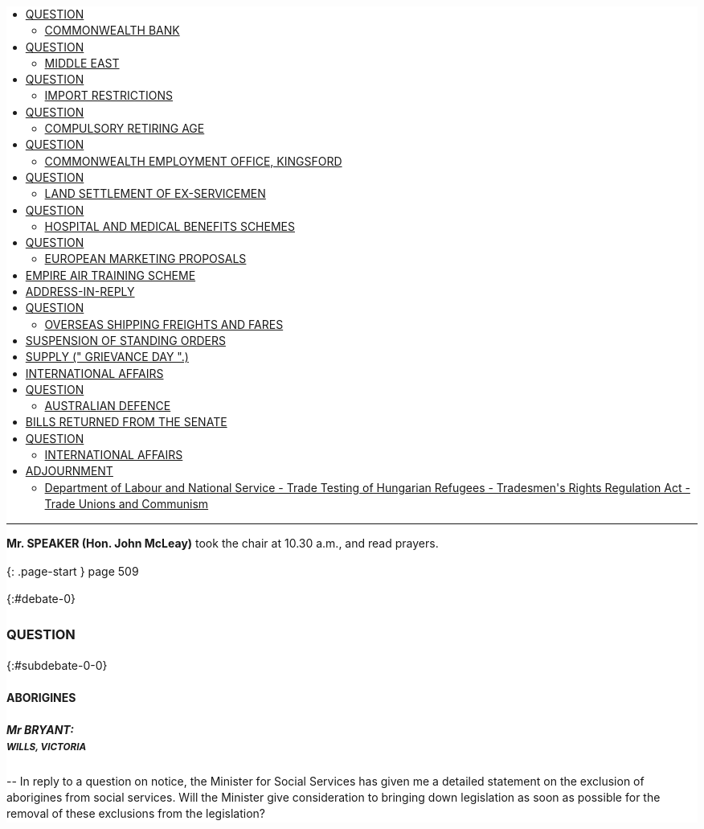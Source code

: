 * [QUESTION](#debate-10)
    * [COMMONWEALTH BANK](#subdebate-10-0)
* [QUESTION](#debate-11)
    * [MIDDLE EAST](#subdebate-11-0)
* [QUESTION](#debate-12)
    * [IMPORT RESTRICTIONS](#subdebate-12-0)
* [QUESTION](#debate-13)
    * [COMPULSORY RETIRING AGE](#subdebate-13-0)
* [QUESTION](#debate-14)
    * [COMMONWEALTH EMPLOYMENT OFFICE, KINGSFORD](#subdebate-14-0)
* [QUESTION](#debate-15)
    * [LAND SETTLEMENT OF EX-SERVICEMEN](#subdebate-15-0)
* [QUESTION](#debate-16)
    * [HOSPITAL AND MEDICAL BENEFITS SCHEMES](#subdebate-16-0)
* [QUESTION](#debate-17)
    * [EUROPEAN MARKETING PROPOSALS](#subdebate-17-0)
* [EMPIRE AIR TRAINING SCHEME](#debate-18)
* [ADDRESS-IN-REPLY](#debate-19)
* [QUESTION](#debate-20)
    * [OVERSEAS SHIPPING FREIGHTS AND FARES](#subdebate-20-0)
* [SUSPENSION OF STANDING ORDERS](#debate-21)
* [SUPPLY (" GRIEVANCE DAY ".)](#debate-22)
* [INTERNATIONAL AFFAIRS](#debate-23)
* [QUESTION](#debate-24)
    * [AUSTRALIAN DEFENCE](#subdebate-24-0)
* [BILLS RETURNED FROM THE SENATE](#debate-25)
* [QUESTION](#debate-26)
    * [INTERNATIONAL AFFAIRS](#subdebate-26-0)
* [ADJOURNMENT](#debate-27)
    * [Department of Labour and National Service - Trade Testing of Hungarian Refugees - Tradesmen's Rights Regulation Act - Trade Unions and Communism](#subdebate-27-0)


----


 **Mr. SPEAKER (Hon. John McLeay)** took the chair at 10.30 a.m., and read prayers. 

{: .page-start }
page 509

{:#debate-0}
### QUESTION

{:#subdebate-0-0}
#### ABORIGINES

##### Mr BRYANT:<br><small class="text-muted">WILLS, VICTORIA</small>

-- In reply to a question on notice, the Minister for Social Services has given me a detailed statement on the exclusion of aborigines from social services. Will the Minister give consideration to bringing down legislation as soon as possible for the removal of these exclusions from the legislation? 

